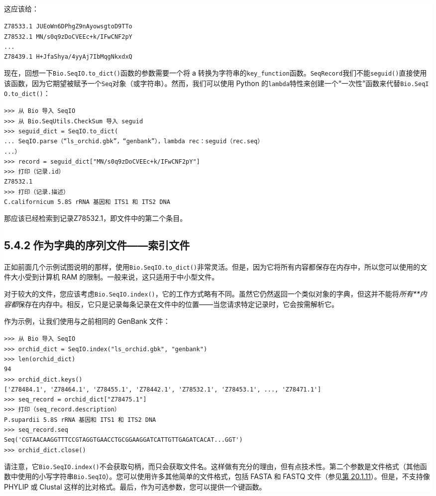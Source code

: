 这应该给：

```
Z78533.1 JUEoWn6DPhgZ9nAyowsgtoD9TTo
Z78532.1 MN/s0q9zDoCVEEc+k/IFwCNF2pY
...
Z78439.1 H+JfaShya/4yyAj7IbMqgNkxdxQ
```

现在，回想一下`Bio.SeqIO.to_dict()`函数的参数需要一个将 a 转换为字符串的`key_function`函数。`SeqRecord`我们不能`seguid()`直接使用该函数，因为它期望被赋予一个`Seq`对象（或字符串）。然而，我们可以使用 Python 的`lambda`特性来创建一个“一次性”函数来代替`Bio.SeqIO.to_dict()`：

```
>>> 从 Bio 导入 SeqIO
>>> 从 Bio.SeqUtils.CheckSum 导入 seguid
>>> seguid_dict = SeqIO.to_dict(
... SeqIO.parse（“ls_orchid.gbk”，“genbank”），lambda rec：seguid（rec.seq）
...）
>>> record = seguid_dict["MN/s0q9zDoCVEEc+k/IFwCNF2pY"]
>>> 打印（记录.id）
Z78532.1
>>> 打印（记录.描述）
C.californicum 5.8S rRNA 基因和 ITS1 和 ITS2 DNA
```

那应该已经检索到记录Z78532.1，即文件中的第二个条目。

## 5.4.2 作为字典的序列文件——索引文件



正如前面几个示例试图说明的那样，使用`Bio.SeqIO.to_dict()`非常灵活。但是，因为它将所有内容都保存在内存中，所以您可以使用的文件大小受到计算机 RAM 的限制。一般来说，这只适用于中小型文件。

对于较大的文件，您应该考虑`Bio.SeqIO.index()`，它的工作方式略有不同。虽然它仍然返回一个类似对象的字典，但这并不能将*所有**内容都*保存在内存中。相反，它只是记录每条记录在文件中的位置——当您请求特定记录时，它会按需解析它。

作为示例，让我们使用与之前相同的 GenBank 文件：

```
>>> 从 Bio 导入 SeqIO
>>> orchid_dict = SeqIO.index("ls_orchid.gbk", "genbank")
>>> len(orchid_dict)
94
>>> orchid_dict.keys()
['Z78484.1', 'Z78464.1', 'Z78455.1', 'Z78442.1', 'Z78532.1', 'Z78453.1', ..., 'Z78471.1']
>>> seq_record = orchid_dict["Z78475.1"]
>>> 打印（seq_record.description）
P.supardii 5.8S rRNA 基因和 ITS1 和 ITS2 DNA
>>> seq_record.seq
Seq('CGTAACAAGGTTTCCGTAGGTGAACCTGCGGAAGGATCATTGTTGAGATCACAT...GGT')
>>> orchid_dict.close()
```

请注意，它`Bio.SeqIO.index()`不会获取句柄，而只会获取文件名。这样做有充分的理由，但有点技术性。第二个参数是文件格式（其他函数中使用的小写字符串`Bio.SeqIO`）。您可以使用许多其他简单的文件格式，包括 FASTA 和 FASTQ 文件（参见[第 20.1.11](https://biopython-org.translate.goog/DIST/docs/tutorial/Tutorial.html?_x_tr_sl=auto&_x_tr_tl=zh-CN&_x_tr_hl=zh-CN&_x_tr_pto=wapp&_x_tr_sch=http#sec%3Afastq-indexing)）。但是，不支持像 PHYLIP 或 Clustal 这样的比对格式。最后，作为可选参数，您可以提供一个键函数。
